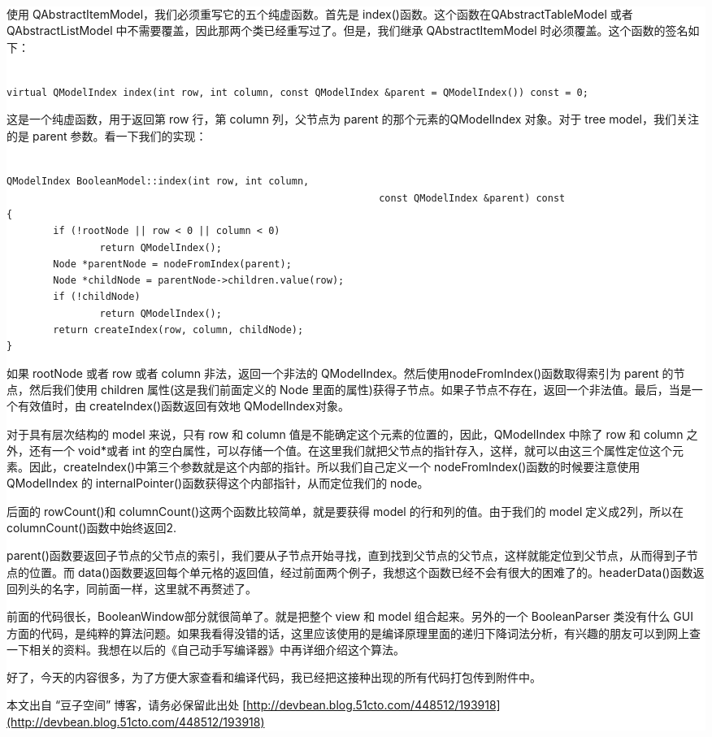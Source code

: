 使用 QAbstractItemModel，我们必须重写它的五个纯虚函数。首先是 index()函数。这个函数在QAbstractTableModel 或者 QAbstractListModel 中不需要覆盖，因此那两个类已经重写过了。但是，我们继承 QAbstractItemModel 时必须覆盖。这个函数的签名如下：
 
```

virtual QModelIndex index(int row, int column, const QModelIndex &parent = QModelIndex()) const = 0;
```

这是一个纯虚函数，用于返回第 row 行，第 column 列，父节点为 parent 的那个元素的QModelIndex 对象。对于 tree model，我们关注的是 parent 参数。看一下我们的实现：

```
 
QModelIndex BooleanModel::index(int row, int column, 
                                                                const QModelIndex &parent) const 
{ 
        if (!rootNode || row < 0 || column < 0) 
                return QModelIndex(); 
        Node *parentNode = nodeFromIndex(parent); 
        Node *childNode = parentNode->children.value(row); 
        if (!childNode) 
                return QModelIndex(); 
        return createIndex(row, column, childNode); 
}
```
 
如果 rootNode 或者 row 或者 column 非法，返回一个非法的 QModelIndex。然后使用nodeFromIndex()函数取得索引为 parent 的节点，然后我们使用 children 属性(这是我们前面定义的 Node 里面的属性)获得子节点。如果子节点不存在，返回一个非法值。最后，当是一个有效值时，由 createIndex()函数返回有效地 QModelIndex对象。
 
对于具有层次结构的 model 来说，只有 row 和 column 值是不能确定这个元素的位置的，因此，QModelIndex 中除了 row 和 column 之外，还有一个 void*或者 int 的空白属性，可以存储一个值。在这里我们就把父节点的指针存入，这样，就可以由这三个属性定位这个元素。因此，createIndex()中第三个参数就是这个内部的指针。所以我们自己定义一个 nodeFromIndex()函数的时候要注意使用QModelIndex 的 internalPointer()函数获得这个内部指针，从而定位我们的 node。
 
后面的 rowCount()和 columnCount()这两个函数比较简单，就是要获得 model 的行和列的值。由于我们的 model 定义成2列，所以在 columnCount()函数中始终返回2.
 
parent()函数要返回子节点的父节点的索引，我们要从子节点开始寻找，直到找到父节点的父节点，这样就能定位到父节点，从而得到子节点的位置。而 data()函数要返回每个单元格的返回值，经过前面两个例子，我想这个函数已经不会有很大的困难了的。headerData()函数返回列头的名字，同前面一样，这里就不再赘述了。
 
前面的代码很长，BooleanWindow部分就很简单了。就是把整个 view 和 model 组合起来。另外的一个 BooleanParser 类没有什么 GUI 方面的代码，是纯粹的算法问题。如果我看得没错的话，这里应该使用的是编译原理里面的递归下降词法分析，有兴趣的朋友可以到网上查一下相关的资料。我想在以后的《自己动手写编译器》中再详细介绍这个算法。
 
好了，今天的内容很多，为了方便大家查看和编译代码，我已经把这接种出现的所有代码打包传到附件中。

本文出自 “豆子空间” 博客，请务必保留此出处 [http://devbean.blog.51cto.com/448512/193918](http://devbean.blog.51cto.com/448512/193918)
